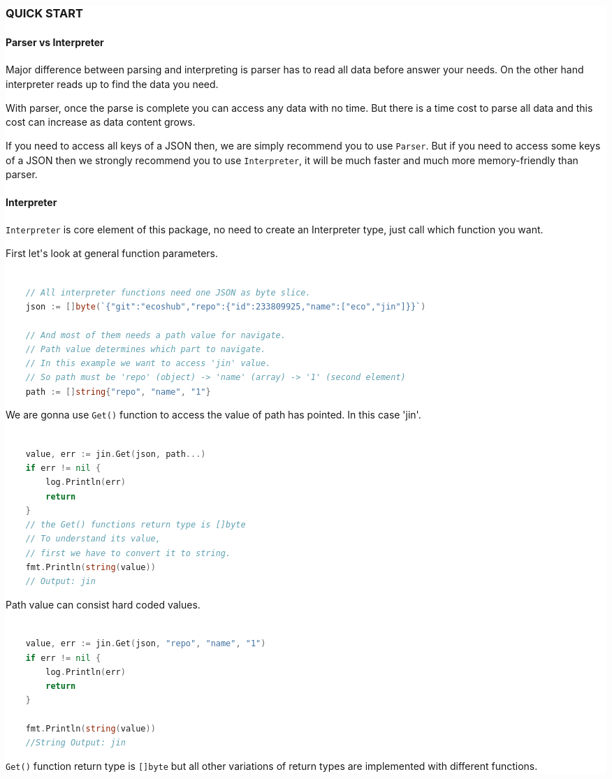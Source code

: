 ### QUICK START

#### Parser vs Interpreter

Major difference between parsing and interpreting is
parser has to read all data before answer your needs.
On the other hand interpreter reads up to find the data you need.

With parser, once the parse is complete you can access any data with no time.
But there is a time cost to parse all data and this cost can increase as data content grows.

If you need to access all keys of a JSON then, we are simply recommend you to use `Parser`.
But if you need to access some keys of a JSON then we strongly recommend you to use `Interpreter`, it will be much faster and much more memory-friendly than parser. 

#### Interpreter

`Interpreter` is core element of this package, no need to create an Interpreter type, just call which function you want.

First let's look at general function parameters.
```go

	// All interpreter functions need one JSON as byte slice. 
	json := []byte(`{"git":"ecoshub","repo":{"id":233809925,"name":["eco","jin"]}}`)

	// And most of them needs a path value for navigate.
	// Path value determines which part to navigate.
	// In this example we want to access 'jin' value.
	// So path must be 'repo' (object) -> 'name' (array) -> '1' (second element)
	path := []string{"repo", "name", "1"}

```
We are gonna use `Get()` function to access the value of path has pointed. In this case 'jin'.
```go
    
	value, err := jin.Get(json, path...)
	if err != nil {
		log.Println(err)
		return
	}
	// the Get() functions return type is []byte
	// To understand its value,
	// first we have to convert it to string.
	fmt.Println(string(value))
	// Output: jin

```
Path value can consist hard coded values.
```go

	value, err := jin.Get(json, "repo", "name", "1")
	if err != nil {
		log.Println(err)
		return
	}

	fmt.Println(string(value))
	//String Output: jin

```
`Get()` function return type is `[]byte` but all other variations of return types are implemented with different functions.
